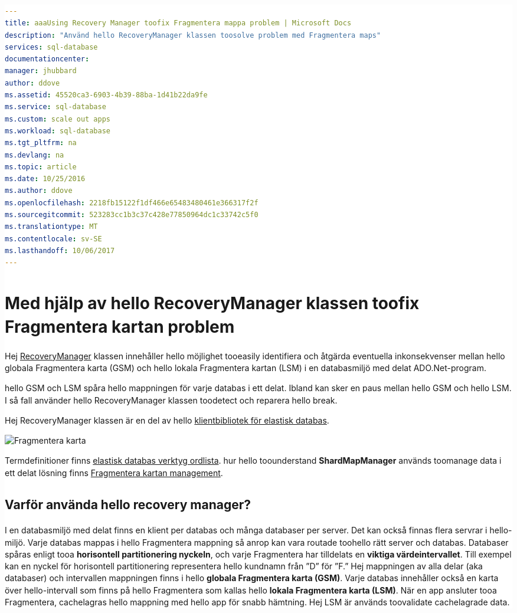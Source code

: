 ```yaml
---
title: aaaUsing Recovery Manager toofix Fragmentera mappa problem | Microsoft Docs
description: "Använd hello RecoveryManager klassen toosolve problem med Fragmentera maps"
services: sql-database
documentationcenter: 
manager: jhubbard
author: ddove
ms.assetid: 45520ca3-6903-4b39-88ba-1d41b22da9fe
ms.service: sql-database
ms.custom: scale out apps
ms.workload: sql-database
ms.tgt_pltfrm: na
ms.devlang: na
ms.topic: article
ms.date: 10/25/2016
ms.author: ddove
ms.openlocfilehash: 2218fb15122f1df466e65483480461e366317f2f
ms.sourcegitcommit: 523283cc1b3c37c428e77850964dc1c33742c5f0
ms.translationtype: MT
ms.contentlocale: sv-SE
ms.lasthandoff: 10/06/2017
---
```

# <a name="using-hello-recoverymanager-class-toofix-shard-map-problems"></a>Med hjälp av hello RecoveryManager klassen toofix Fragmentera kartan problem
Hej [RecoveryManager](https://msdn.microsoft.com/library/azure/microsoft.azure.sqldatabase.elasticscale.shardmanagement.recovery.recoverymanager.aspx) klassen innehåller hello möjlighet tooeasily identifiera och åtgärda eventuella inkonsekvenser mellan hello globala Fragmentera karta (GSM) och hello lokala Fragmentera kartan (LSM) i en databasmiljö med delat ADO.Net-program. 

hello GSM och LSM spåra hello mappningen för varje databas i ett delat. Ibland kan sker en paus mellan hello GSM och hello LSM. I så fall använder hello RecoveryManager klassen toodetect och reparera hello break.

Hej RecoveryManager klassen är en del av hello [klientbibliotek för elastisk databas](sql-database-elastic-database-client-library.md). 

![Fragmentera karta][1]

Termdefinitioner finns [elastisk databas verktyg ordlista](sql-database-elastic-scale-glossary.md). hur hello toounderstand **ShardMapManager** används toomanage data i ett delat lösning finns [Fragmentera kartan management](sql-database-elastic-scale-shard-map-management.md).

## <a name="why-use-hello-recovery-manager"></a>Varför använda hello recovery manager?
I en databasmiljö med delat finns en klient per databas och många databaser per server. Det kan också finnas flera servrar i hello-miljö. Varje databas mappas i hello Fragmentera mappning så anrop kan vara routade toohello rätt server och databas. Databaser spåras enligt tooa **horisontell partitionering nyckeln**, och varje Fragmentera har tilldelats en **viktiga värdeintervallet**. Till exempel kan en nyckel för horisontell partitionering representera hello kundnamn från ”D” för ”F.” Hej mappningen av alla delar (aka databaser) och intervallen mappningen finns i hello **globala Fragmentera karta (GSM)**. Varje databas innehåller också en karta över hello-intervall som finns på hello Fragmentera som kallas hello **lokala Fragmentera karta (LSM)**. När en app ansluter tooa Fragmentera, cachelagras hello mappning med hello app för snabb hämtning. Hej LSM är används toovalidate cachelagrade data. 


[1]: ./media/sql-database-elastic-database-recovery-manager/recovery-manager.png